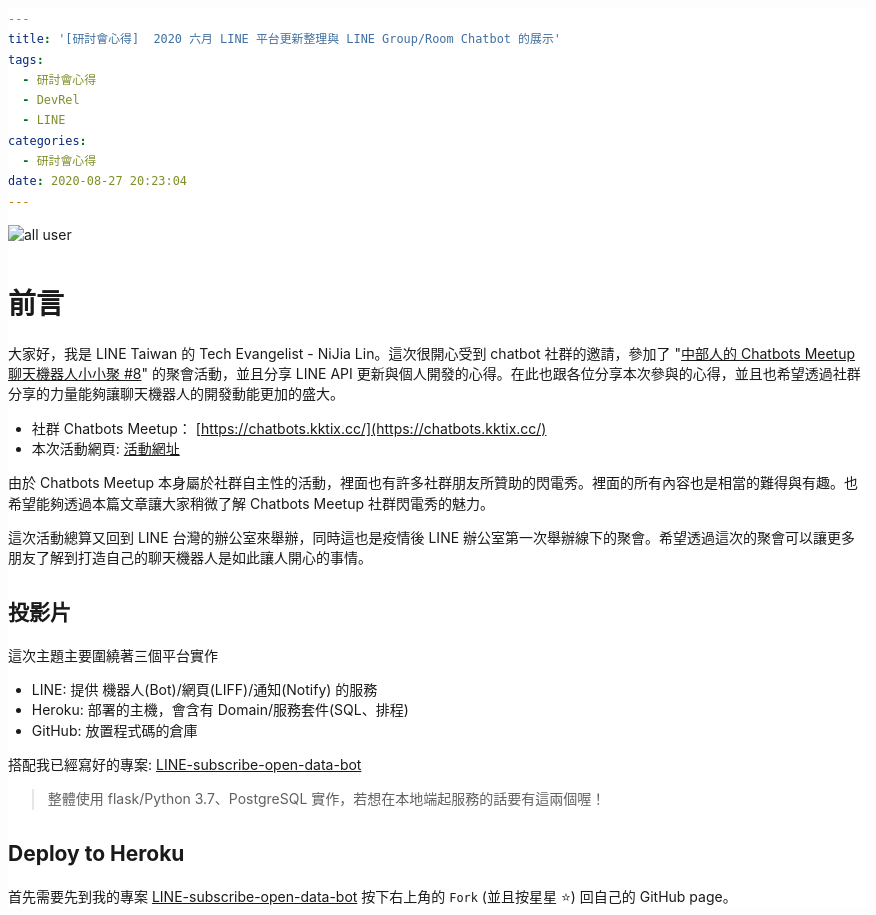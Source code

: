 ```yaml
---
title: '[研討會心得]  2020 六月 LINE 平台更新整理與 LINE Group/Room Chatbot 的展示'
tags:
  - 研討會心得
  - DevRel
  - LINE
categories:
  - 研討會心得
date: 2020-08-27 20:23:04
---
```



![all user](https://nijialin.com/images/2020/chatbot-taichung-008/IMG_4651.jpg)

# 前言

大家好，我是 LINE Taiwan 的 Tech Evangelist - NiJia Lin。這次很開心受到 chatbot 社群的邀請，參加了 "[中部人的 Chatbots Meetup 聊天機器人小小聚 #8](https://chatbots.kktix.cc/events/chatbots-meetup-in-central-taiwan-008)" 的聚會活動，並且分享 LINE API 更新與個人開發的心得。在此也跟各位分享本次參與的心得，並且也希望透過社群分享的力量能夠讓聊天機器人的開發動能更加的盛大。

- 社群 Chatbots Meetup： [https://chatbots.kktix.cc/](https://chatbots.kktix.cc/)
- 本次活動網頁: [活動網址](https://chatbots.kktix.cc/events/chatbots-meetup-in-central-taiwan-008)

由於 Chatbots Meetup 本身屬於社群自主性的活動，裡面也有許多社群朋友所贊助的閃電秀。裡面的所有內容也是相當的難得與有趣。也希望能夠透過本篇文章讓大家稍微了解 Chatbots Meetup 社群閃電秀的魅力。

這次活動總算又回到 LINE 台灣的辦公室來舉辦，同時這也是疫情後 LINE 辦公室第一次舉辦線下的聚會。希望透過這次的聚會可以讓更多朋友了解到打造自己的聊天機器人是如此讓人開心的事情。

## 投影片

<script async class="speakerdeck-embed" data-id="5fe13412f6ac4959a2bc468a90aa5b10" data-ratio="1.77777777777778" src="//speakerdeck.com/assets/embed.js"></script>

這次主題主要圍繞著三個平台實作

- LINE: 提供 機器人(Bot)/網頁(LIFF)/通知(Notify) 的服務
- Heroku: 部署的主機，會含有 Domain/服務套件(SQL、排程)
- GitHub: 放置程式碼的倉庫

搭配我已經寫好的專案: [LINE-subscribe-open-data-bot](https://github.com/louis70109/LINE-subscribe-open-data-bot)

> 整體使用 flask/Python 3.7、PostgreSQL 實作，若想在本地端起服務的話要有這兩個喔！

## Deploy to Heroku

首先需要先到我的專案 [LINE-subscribe-open-data-bot](https://github.com/louis70109/LINE-subscribe-open-data-bot) 按下右上角的 `Fork` (並且按星星 ⭐️) 回自己的 GitHub page。

<script async class="speakerdeck-embed" data-slide="9" data-id="5fe13412f6ac4959a2bc468a90aa5b10" data-ratio="1.77777777777778" src="//speakerdeck.com/assets/embed.js"></script>
